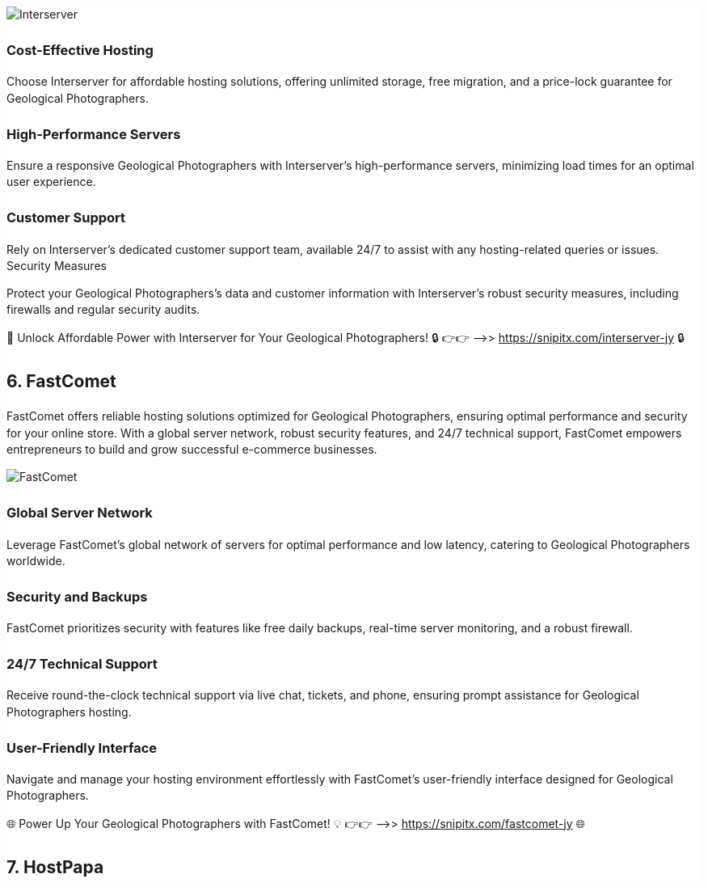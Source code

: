 ![Interserver](https://i.imgur.com/OM5dOEW.jpeg "Interserver Hosting")

### Cost-Effective Hosting
Choose Interserver for affordable hosting solutions, offering unlimited storage, free migration, and a price-lock guarantee for Geological Photographers.

### High-Performance Servers
Ensure a responsive Geological Photographers with Interserver’s high-performance servers, minimizing load times for an optimal user experience.

### Customer Support
Rely on Interserver’s dedicated customer support team, available 24/7 to assist with any hosting-related queries or issues.
Security Measures

Protect your Geological Photographers’s data and customer information with Interserver’s robust security measures, including firewalls and regular security audits.

💸 Unlock Affordable Power with Interserver for Your Geological Photographers! 🔒
👉👉 -->> https://snipitx.com/interserver-jy 🔒

## 6. FastComet

FastComet offers reliable hosting solutions optimized for Geological Photographers, ensuring optimal performance and security for your online store. With a global server network, robust security features, and 24/7 technical support, FastComet empowers entrepreneurs to build and grow successful e-commerce businesses.

![FastComet](https://i.imgur.com/7qgXuWp.png "FastComet Hosting")

### Global Server Network
Leverage FastComet’s global network of servers for optimal performance and low latency, catering to Geological Photographers worldwide.

### Security and Backups
FastComet prioritizes security with features like free daily backups, real-time server monitoring, and a robust firewall.

### 24/7 Technical Support
Receive round-the-clock technical support via live chat, tickets, and phone, ensuring prompt assistance for Geological Photographers hosting.

### User-Friendly Interface
Navigate and manage your hosting environment effortlessly with FastComet’s user-friendly interface designed for Geological Photographers.

🌐 Power Up Your Geological Photographers with FastComet! 💡
👉👉 -->> https://snipitx.com/fastcomet-jy 🌐

## 7. HostPapa
